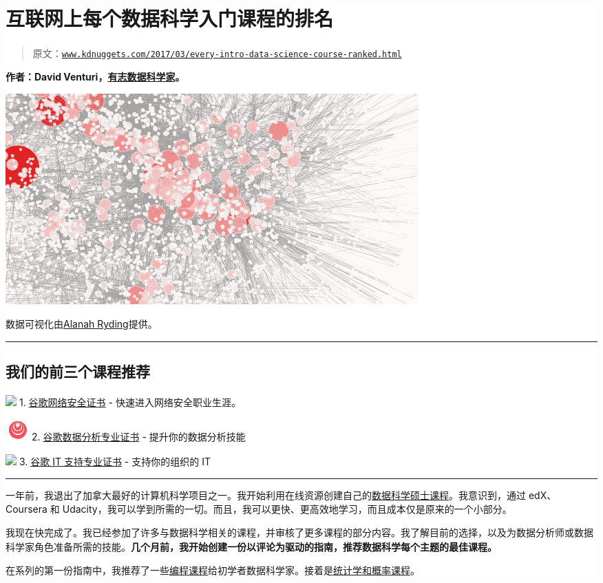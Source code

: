 # 互联网上每个数据科学入门课程的排名

> 原文：[`www.kdnuggets.com/2017/03/every-intro-data-science-course-ranked.html`](https://www.kdnuggets.com/2017/03/every-intro-data-science-course-ranked.html)

**作者：David Venturi，[有志数据科学家](http://davidventuri.com/)。**

![](img/f4cbc1185aba3b14f59de6ff5df3f4d3.png)

数据可视化由[Alanah Ryding](http://alanahryding.me/blog/?p=618)提供。

* * *

## 我们的前三个课程推荐

![](img/0244c01ba9267c002ef39d4907e0b8fb.png) 1\. [谷歌网络安全证书](https://www.kdnuggets.com/google-cybersecurity) - 快速进入网络安全职业生涯。

![](img/e225c49c3c91745821c8c0368bf04711.png) 2\. [谷歌数据分析专业证书](https://www.kdnuggets.com/google-data-analytics) - 提升你的数据分析技能

![](img/0244c01ba9267c002ef39d4907e0b8fb.png) 3\. [谷歌 IT 支持专业证书](https://www.kdnuggets.com/google-itsupport) - 支持你的组织的 IT

* * *

一年前，我退出了加拿大最好的计算机科学项目之一。我开始利用在线资源创建自己的[数据科学硕士课程](https://medium.com/@davidventuri/i-dropped-out-of-school-to-create-my-own-data-science-master-s-here-s-my-curriculum-1b400dcee412#.5fwwphdqd)。我意识到，通过 edX、Coursera 和 Udacity，我可以学到所需的一切。而且，我可以更快、更高效地学习，而且成本仅是原来的一个小部分。

我现在快完成了。我已经参加了许多与数据科学相关的课程，并审核了更多课程的部分内容。我了解目前的选择，以及为数据分析师或数据科学家角色准备所需的技能。**几个月前，我开始创建一份以评论为驱动的指南，推荐数据科学每个主题的最佳课程。**

在系列的第一份指南中，我推荐了一些[编程课程](https://medium.freecodecamp.com/if-you-want-to-learn-data-science-start-with-one-of-these-programming-classes-fb694ffe780c#.42hhzxopw)给初学者数据科学家。接着是[统计学和概率课程](https://medium.freecodecamp.com/if-you-want-to-learn-data-science-take-a-few-of-these-statistics-classes-9bbabab098b9#.p7pac546r)。
